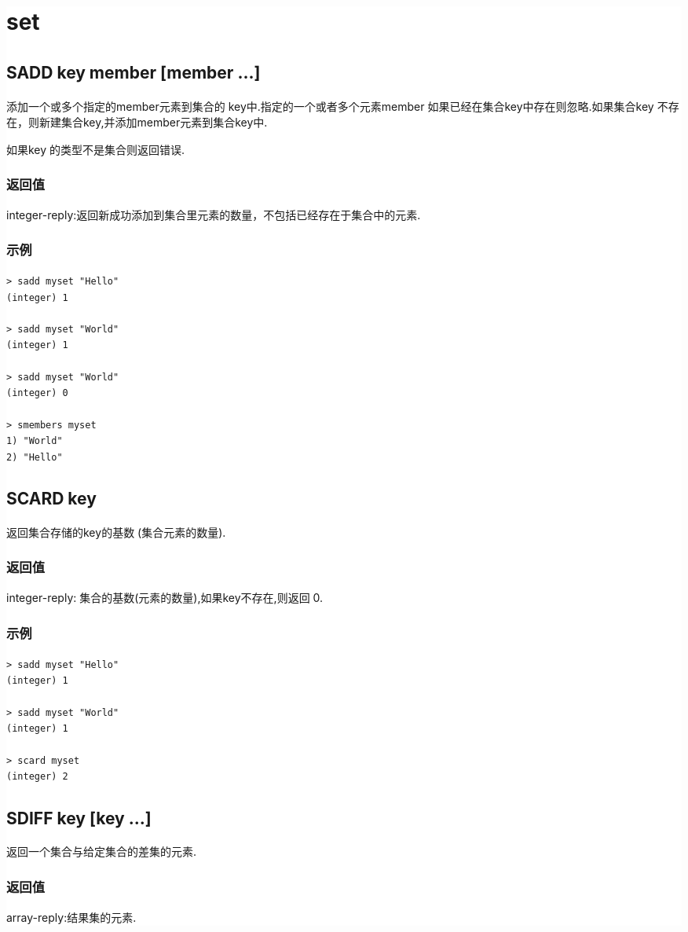 # set
## SADD key member [member ...]
添加一个或多个指定的member元素到集合的 key中.指定的一个或者多个元素member 如果已经在集合key中存在则忽略.如果集合key 不存在，则新建集合key,并添加member元素到集合key中.

如果key 的类型不是集合则返回错误.

### 返回值
integer-reply:返回新成功添加到集合里元素的数量，不包括已经存在于集合中的元素.

### 示例
```
> sadd myset "Hello"
(integer) 1

> sadd myset "World"
(integer) 1

> sadd myset "World"
(integer) 0

> smembers myset
1) "World"
2) "Hello"
```

## SCARD key
返回集合存储的key的基数 (集合元素的数量).

### 返回值
integer-reply: 集合的基数(元素的数量),如果key不存在,则返回 0.

### 示例
```
> sadd myset "Hello"
(integer) 1

> sadd myset "World"
(integer) 1

> scard myset
(integer) 2
```

## SDIFF key [key ...]
返回一个集合与给定集合的差集的元素.

### 返回值
array-reply:结果集的元素.
